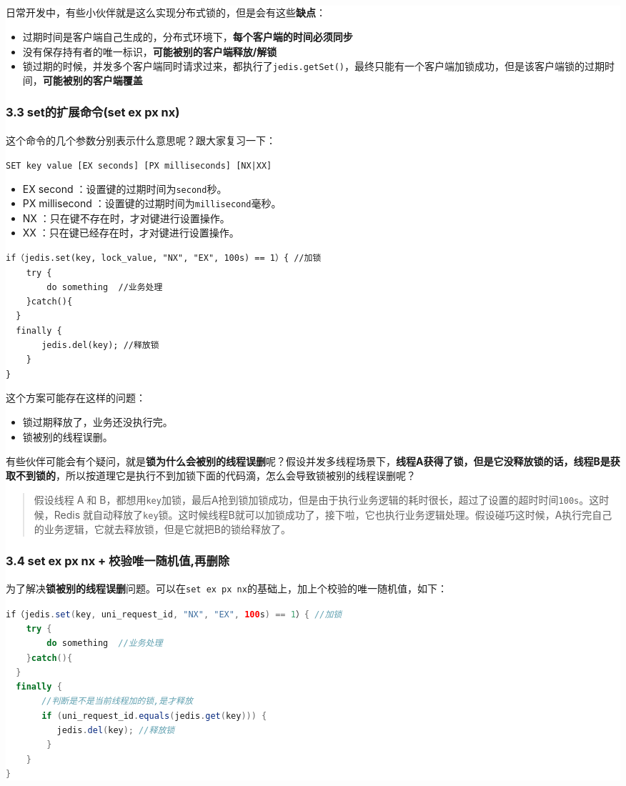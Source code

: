 日常开发中，有些小伙伴就是这么实现分布式锁的，但是会有这些**缺点**：

- 过期时间是客户端自己生成的，分布式环境下，**每个客户端的时间必须同步**
- 没有保存持有者的唯一标识，**可能被别的客户端释放/解锁**
- 锁过期的时候，并发多个客户端同时请求过来，都执行了`jedis.getSet()`，最终只能有一个客户端加锁成功，但是该客户端锁的过期时间，**可能被别的客户端覆盖**

### 3.3 set的扩展命令(set ex px nx)

这个命令的几个参数分别表示什么意思呢？跟大家复习一下：

```
SET key value [EX seconds] [PX milliseconds] [NX|XX]
```

- EX second ：设置键的过期时间为`second`秒。
- PX millisecond ：设置键的过期时间为`millisecond`毫秒。
- NX ：只在键不存在时，才对键进行设置操作。
- XX ：只在键已经存在时，才对键进行设置操作。

```
if（jedis.set(key, lock_value, "NX", "EX", 100s) == 1）{ //加锁
    try {
        do something  //业务处理
    }catch(){
  }
  finally {
       jedis.del(key); //释放锁
    }
}
```

这个方案可能存在这样的问题：

- 锁过期释放了，业务还没执行完。
- 锁被别的线程误删。

有些伙伴可能会有个疑问，就是**锁为什么会被别的线程误删**呢？假设并发多线程场景下，**线程A获得了锁，但是它没释放锁的话，线程B是获取不到锁的**，所以按道理它是执行不到加锁下面的代码滴，怎么会导致锁被别的线程误删呢？

> 假设线程 A 和 B，都想用`key`加锁，最后A抢到锁加锁成功，但是由于执行业务逻辑的耗时很长，超过了设置的超时时间`100s`。这时候，Redis 就自动释放了`key`锁。这时候线程B就可以加锁成功了，接下啦，它也执行业务逻辑处理。假设碰巧这时候，A执行完自己的业务逻辑，它就去释放锁，但是它就把B的锁给释放了。

### 3.4 set ex px nx + 校验唯一随机值,再删除

为了解决**锁被别的线程误删**问题。可以在`set ex px nx`的基础上，加上个校验的唯一随机值，如下：

```java
if（jedis.set(key, uni_request_id, "NX", "EX", 100s) == 1）{ //加锁
    try {
        do something  //业务处理
    }catch(){
  }
  finally {
       //判断是不是当前线程加的锁,是才释放
       if (uni_request_id.equals(jedis.get(key))) {
          jedis.del(key); //释放锁
        }
    }
}
```
